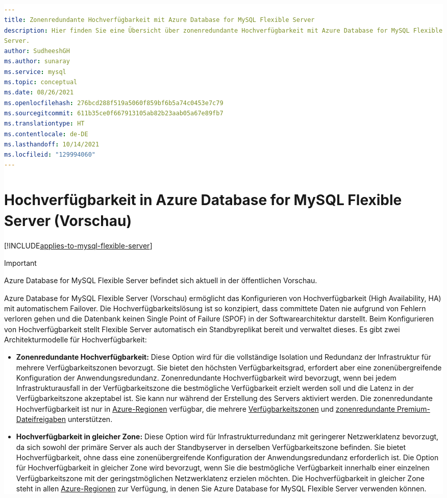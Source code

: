 ```yaml
---
title: Zonenredundante Hochverfügbarkeit mit Azure Database for MySQL Flexible Server
description: Hier finden Sie eine Übersicht über zonenredundante Hochverfügbarkeit mit Azure Database for MySQL Flexible Server.
author: SudheeshGH
ms.author: sunaray
ms.service: mysql
ms.topic: conceptual
ms.date: 08/26/2021
ms.openlocfilehash: 276bcd288f519a5060f859bf6b5a74c0453e7c79
ms.sourcegitcommit: 611b35ce0f667913105ab82b23aab05a67e89fb7
ms.translationtype: HT
ms.contentlocale: de-DE
ms.lasthandoff: 10/14/2021
ms.locfileid: "129994060"
---
```

# <a name="high-availability-in-azure-database-for-mysql---flexible-server-preview"></a>Hochverfügbarkeit in Azure Database for MySQL Flexible Server (Vorschau)

[!INCLUDE[applies-to-mysql-flexible-server](../includes/applies-to-mysql-flexible-server.md)]

> [!IMPORTANT] 
> Azure Database for MySQL Flexible Server befindet sich aktuell in der öffentlichen Vorschau.

Azure Database for MySQL Flexible Server (Vorschau) ermöglicht das Konfigurieren von Hochverfügbarkeit (High Availability, HA) mit automatischem Failover. Die Hochverfügbarkeitslösung ist so konzipiert, dass committete Daten nie aufgrund von Fehlern verloren gehen und die Datenbank keinen Single Point of Failure (SPOF) in der Softwarearchitektur darstellt. Beim Konfigurieren von Hochverfügbarkeit stellt Flexible Server automatisch ein Standbyreplikat bereit und verwaltet dieses. Es gibt zwei Architekturmodelle für Hochverfügbarkeit:

* **Zonenredundante Hochverfügbarkeit:** Diese Option wird für die vollständige Isolation und Redundanz der Infrastruktur für mehrere Verfügbarkeitszonen bevorzugt. Sie bietet den höchsten Verfügbarkeitsgrad, erfordert aber eine zonenübergreifende Konfiguration der Anwendungsredundanz. Zonenredundante Hochverfügbarkeit wird bevorzugt, wenn bei jedem Infrastrukturausfall in der Verfügbarkeitszone die bestmögliche Verfügbarkeit erzielt werden soll und die Latenz in der Verfügbarkeitszone akzeptabel ist. Sie kann nur während der Erstellung des Servers aktiviert werden. Die zonenredundante Hochverfügbarkeit ist nur in [Azure-Regionen](./overview.md#azure-regions) verfügbar, die mehrere [Verfügbarkeitszonen](../../availability-zones/az-overview.md) und [zonenredundante Premium-Dateifreigaben](../..//storage/common/storage-redundancy.md#zone-redundant-storage) unterstützen.

* **Hochverfügbarkeit in gleicher Zone:** Diese Option wird für Infrastrukturredundanz mit geringerer Netzwerklatenz bevorzugt, da sich sowohl der primäre Server als auch der Standbyserver in derselben Verfügbarkeitszone befinden. Sie bietet Hochverfügbarkeit, ohne dass eine zonenübergreifende Konfiguration der Anwendungsredundanz erforderlich ist. Die Option für Hochverfügbarkeit in gleicher Zone wird bevorzugt, wenn Sie die bestmögliche Verfügbarkeit innerhalb einer einzelnen Verfügbarkeitszone mit der geringstmöglichen Netzwerklatenz erzielen möchten. Die Hochverfügbarkeit in gleicher Zone steht in allen [Azure-Regionen](./overview.md#azure-regions) zur Verfügung, in denen Sie Azure Database for MySQL Flexible Server verwenden können.  
